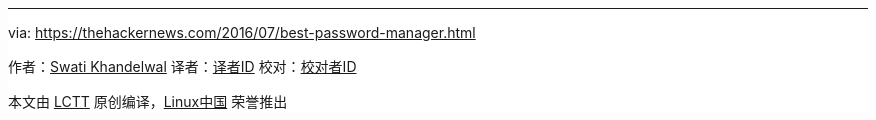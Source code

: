 



--------------------------------------------------------------------------------

via: https://thehackernews.com/2016/07/best-password-manager.html

作者：[Swati Khandelwal][a]
译者：[译者ID](https://github.com/译者ID)
校对：[校对者ID](https://github.com/校对者ID)

本文由 [LCTT](https://github.com/LCTT/TranslateProject) 原创编译，[Linux中国](https://linux.cn/) 荣誉推出

[a]: https://thehackernews.com/2016/07/best-password-manager.html#author-info

[1]: http://thehackernews.com/2016/03/subgraph-secure-operating-system.html
[2]: http://thehackernews.com/2016/01/password-security-manager.html
[3]: http://thehackernews.com/2015/09/opm-hack-fingerprint.html
[4]: http://thehackernews.com/2015/08/ashley-madison-accounts-leaked-online.html
[5]: http://thehackernews.com/2013/05/cracking-16-character-strong-passwords.html
[6]: https://keepersecurity.com/download.html
[7]: https://itunes.apple.com/us/app/keeper-password-manager-digital/id287170072?mt=8
[8]: https://play.google.com/store/apps/details?id=com.callpod.android_apps.keeper
[9]: http://www.amazon.com/gp/mas/dl/android?p=com.callpod.android_apps.keeper
[10]: https://www.dashlane.com/download
[11]: https://www.dashlane.com/passwordmanager/mac-password-manager
[12]: https://itunes.apple.com/in/app/dashlane-free-secure-password/id517914548?mt=8
[13]: https://play.google.com/store/apps/details?id=com.dashlane&hl=en
[14]: https://lastpass.com/misc_download2.php
[15]: https://itunes.apple.com/us/app/lastpass-for-premium-customers/id324613447?mt=8&ign-mpt=uo%3D4
[16]: https://play.google.com/store/apps/details?id=com.lastpass.lpandroid
[17]: https://www.logmeonce.com/download/
[18]: https://itunes.apple.com/us/app/logmeonce-free-password-manager/id972000703?ls=1&mt=8
[19]: https://play.google.com/store/apps/details?id=log.me.once

[20]: http://keepass.info/download.html
[21]: https://itunes.apple.com/us/app/kypass-companion/id555293879?ls=1&mt=12
[22]: https://itunes.apple.com/de/app/ikeepass/id299697688?mt=8
[23]: https://play.google.com/store/apps/details?id=keepass2android.keepass2android
[24]: https://support.apple.com/en-in/HT204085
[25]: https://spideroak.com/opendownload
[26]: https://itunes.apple.com/us/app/spideroak/id360584371?mt=8
[27]: https://play.google.com/store/apps/details?id=com.spideroak.android
[28]: https://www.enpass.io/download-enpass-for-windows/
[29]: https://www.enpass.io/download-enpass-linux/
[30]: https://itunes.apple.com/app/enpass-password-manager-best/id732710998?mt=12
[31]: https://itunes.apple.com/us/app/enpass-password-manager/id455566716?mt=8
[32]: https://play.google.com/store/apps/details?id=io.enpass.app&hl=en
[33]: http://www.roboform.com/download
[34]: http://www.roboform.com/for-linux
[35]: https://itunes.apple.com/WebObjects/MZStore.woa/wa/viewSoftware?id=331787573&mt=8
[36]: https://play.google.com/store/apps/details?id=com.siber.roboform
[37]: https://1password.com/downloads/
[38]: https://itunes.apple.com/in/app/1password-password-manager/id568903335?mt=8
[39]: https://play.google.com/store/apps/details?id=com.agilebits.onepassword&hl=en
[40]: https://www.msecure.com/desktop-app/
[41]: https://itunes.apple.com/in/app/msecure-password-manager/id292411902?mt=8
[42]: https://play.google.com/store/apps/details?id=com.mseven.msecure&hl=en
[43]: https://itunes.apple.com/us/app/onesafe/id455190486?ls=1&mt=8
[44]: https://itunes.apple.com/us/app/onesafe-secure-password-manager/id595543758?ls=1&mt=12
[45]: https://play.google.com/store/apps/details?id=com.lunabee.onesafe
[46]: https://www.microsoft.com/en-us/store/apps/onesafe/9wzdncrddtx9
[47]: https://splashid.com/downloads.php
[48]: https://itunes.apple.com/app/splashid-safe-password-manager/id284334840?mt=8
[49]: https://play.google.com/store/apps/details?id=com.splashidandroid&hl=en
[50]: https://itunes.apple.com/app/loginbox-pro/id579954762?mt=8
[51]: https://play.google.com/store/apps/details?id=com.mygosoftware.android.loginbox
[52]: https://passwords.google.com/
[53]: http://thehackernews.com/2014/01/Kali-linux-Self-Destruct-nuke-password.html


